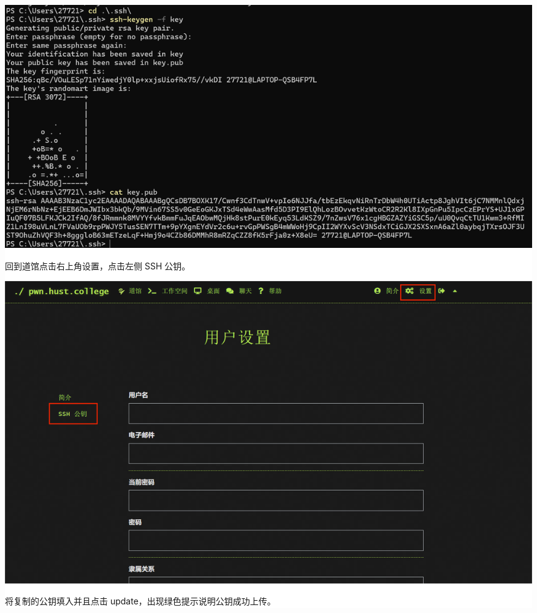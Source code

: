 ![](static/HHM1bqcaSokSk6xiA01cxffOnOc.png)

回到道馆点击右上角设置，点击左侧 SSH 公钥。

![](static/FDTZbMxHTo9ukJxI17AcbXtUnjd.png)

将复制的公钥填入并且点击 update，出现绿色提示说明公钥成功上传。
